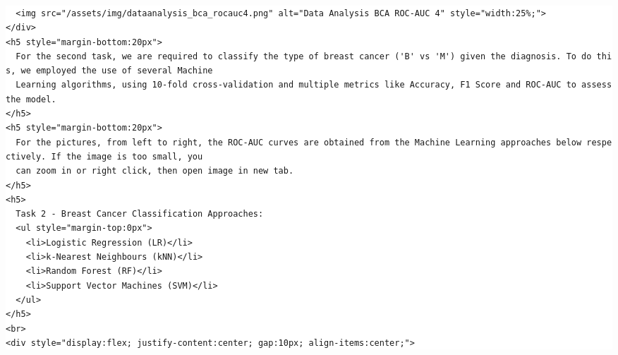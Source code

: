       <img src="/assets/img/dataanalysis_bca_rocauc4.png" alt="Data Analysis BCA ROC-AUC 4" style="width:25%;">
    </div>
    <h5 style="margin-bottom:20px">
      For the second task, we are required to classify the type of breast cancer ('B' vs 'M') given the diagnosis. To do this, we employed the use of several Machine
      Learning algorithms, using 10-fold cross-validation and multiple metrics like Accuracy, F1 Score and ROC-AUC to assess the model.
    </h5>
    <h5 style="margin-bottom:20px">
      For the pictures, from left to right, the ROC-AUC curves are obtained from the Machine Learning approaches below respectively. If the image is too small, you
      can zoom in or right click, then open image in new tab.
    </h5>
    <h5>
      Task 2 - Breast Cancer Classification Approaches:
      <ul style="margin-top:0px">
        <li>Logistic Regression (LR)</li>
        <li>k-Nearest Neighbours (kNN)</li>
        <li>Random Forest (RF)</li>
        <li>Support Vector Machines (SVM)</li>
      </ul>
    </h5>
    <br>
    <div style="display:flex; justify-content:center; gap:10px; align-items:center;">